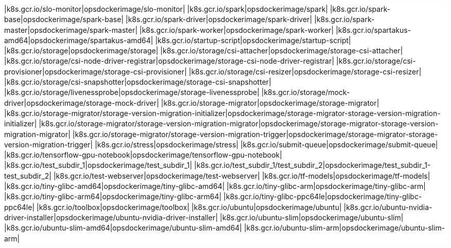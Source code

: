 |k8s.gcr.io/slo-monitor|opsdockerimage/slo-monitor|
|k8s.gcr.io/spark|opsdockerimage/spark|
|k8s.gcr.io/spark-base|opsdockerimage/spark-base|
|k8s.gcr.io/spark-driver|opsdockerimage/spark-driver|
|k8s.gcr.io/spark-master|opsdockerimage/spark-master|
|k8s.gcr.io/spark-worker|opsdockerimage/spark-worker|
|k8s.gcr.io/spartakus-amd64|opsdockerimage/spartakus-amd64|
|k8s.gcr.io/startup-script|opsdockerimage/startup-script|
|k8s.gcr.io/storage|opsdockerimage/storage|
|k8s.gcr.io/storage/csi-attacher|opsdockerimage/storage-csi-attacher|
|k8s.gcr.io/storage/csi-node-driver-registrar|opsdockerimage/storage-csi-node-driver-registrar|
|k8s.gcr.io/storage/csi-provisioner|opsdockerimage/storage-csi-provisioner|
|k8s.gcr.io/storage/csi-resizer|opsdockerimage/storage-csi-resizer|
|k8s.gcr.io/storage/csi-snapshotter|opsdockerimage/storage-csi-snapshotter|
|k8s.gcr.io/storage/livenessprobe|opsdockerimage/storage-livenessprobe|
|k8s.gcr.io/storage/mock-driver|opsdockerimage/storage-mock-driver|
|k8s.gcr.io/storage-migrator|opsdockerimage/storage-migrator|
|k8s.gcr.io/storage-migrator/storage-version-migration-initializer|opsdockerimage/storage-migrator-storage-version-migration-initializer|
|k8s.gcr.io/storage-migrator/storage-version-migration-migrator|opsdockerimage/storage-migrator-storage-version-migration-migrator|
|k8s.gcr.io/storage-migrator/storage-version-migration-trigger|opsdockerimage/storage-migrator-storage-version-migration-trigger|
|k8s.gcr.io/stress|opsdockerimage/stress|
|k8s.gcr.io/submit-queue|opsdockerimage/submit-queue|
|k8s.gcr.io/tensorflow-gpu-notebook|opsdockerimage/tensorflow-gpu-notebook|
|k8s.gcr.io/test_subdir_1|opsdockerimage/test_subdir_1|
|k8s.gcr.io/test_subdir_1/test_subdir_2|opsdockerimage/test_subdir_1-test_subdir_2|
|k8s.gcr.io/test-webserver|opsdockerimage/test-webserver|
|k8s.gcr.io/tf-models|opsdockerimage/tf-models|
|k8s.gcr.io/tiny-glibc-amd64|opsdockerimage/tiny-glibc-amd64|
|k8s.gcr.io/tiny-glibc-arm|opsdockerimage/tiny-glibc-arm|
|k8s.gcr.io/tiny-glibc-arm64|opsdockerimage/tiny-glibc-arm64|
|k8s.gcr.io/tiny-glibc-ppc64le|opsdockerimage/tiny-glibc-ppc64le|
|k8s.gcr.io/toolbox|opsdockerimage/toolbox|
|k8s.gcr.io/ubuntu|opsdockerimage/ubuntu|
|k8s.gcr.io/ubuntu-nvidia-driver-installer|opsdockerimage/ubuntu-nvidia-driver-installer|
|k8s.gcr.io/ubuntu-slim|opsdockerimage/ubuntu-slim|
|k8s.gcr.io/ubuntu-slim-amd64|opsdockerimage/ubuntu-slim-amd64|
|k8s.gcr.io/ubuntu-slim-arm|opsdockerimage/ubuntu-slim-arm|